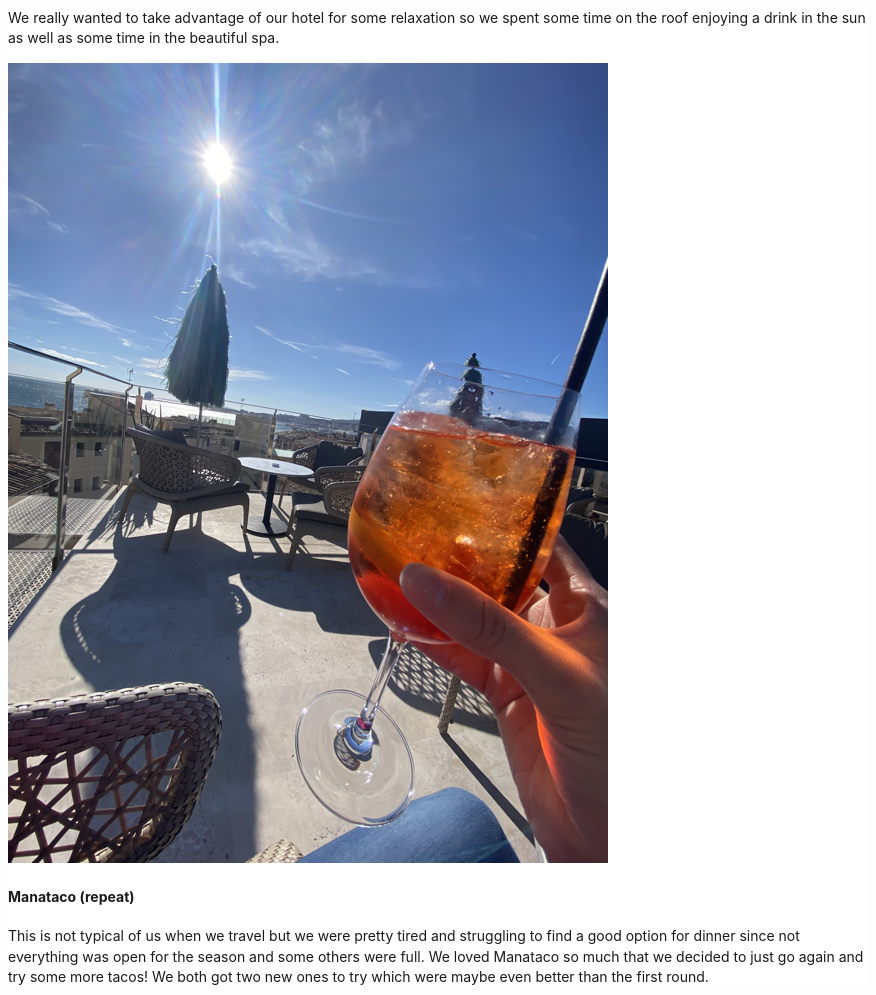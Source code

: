 We really wanted to take advantage of our hotel for some relaxation so we spent some time on the roof enjoying a drink in the sun as well as some time in the beautiful spa. 

![](/images/mallorca/roof.png)

#### Manataco (repeat)

This is not typical of us when we travel but we were pretty tired and struggling to find a good option for dinner since not everything was open for the season and some others were full. We loved Manataco so much that we decided to just go again and try some more tacos! We both got two new ones to try which were maybe even better than the first round. 
